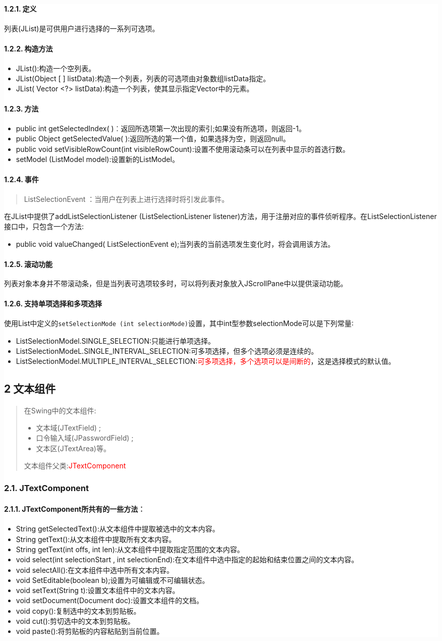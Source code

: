#### 1.2.1. 定义

列表(JList)是可供用户进行选择的一系列可选项。

#### 1.2.2. 构造方法

- JList():构造一个空列表。
- JList(Object [ ] listData):构造一个列表，列表的可选项由对象数组listData指定。
- JList( Vector <?> listData):构造一个列表，使其显示指定Vector中的元素。

#### 1.2.3. 方法

- public int getSelectedIndex( )︰返回所选项第一次出现的索引;如果没有所选项，则返回-1。
- public Object getSelectedValue( ):返回所选的第一个值，如果选择为空，则返回null。
- public void setVisibleRowCount(int visibleRowCount):设置不使用滚动条可以在列表中显示的首选行数。
- setModel (ListModel model):设置新的ListModel。

#### 1.2.4. 事件

> ListSelectionEvent ：当用户在列表上进行选择时将引发此事件。

在JList中提供了addListSelectionListener (ListSelectionListener listener)方法，用于注册对应的事件侦听程序。在ListSelectionListener接口中，只包含一个方法:

- public void valueChanged( ListSelectionEvent e);当列表的当前选项发生变化时，将会调用该方法。

#### 1.2.5. 滚动功能

列表对象本身并不带滚动条，但是当列表可选项较多时，可以将列表对象放入JScrollPane中以提供滚动功能。

#### 1.2.6. 支持单项选择和多项选择

使用List中定义的`setSelectionMode (int selectionMode)`设置，其中int型参数selectionMode可以是下列常量∶

- ListSelectionModel.SINGLE_SELECTION:只能进行单项选择。
- ListSelectionModeL.SINGLE_INTERVAL_SELECTION:可多项选择，但多个选项必须是连续的。
- ListSelectionModel.MULTIPLE_INTERVAL_SELECTION:<font color='red' style='background-color:' size=''>可多项选择，多个选项可以是间断的</font>，这是选择模式的默认值。

## 2 文本组件

> 在Swing中的文本组件:
>
> - 文本域(JTextField) ;
> - 口令输入域(JPasswordField) ;
> - 文本区(JTextArea)等。
>
> 文本组件父类:<font color='red' style='background-color:' size=''>JTextComponent</font>

### 2.1. JTextComponent

#### 2.1.1. JTextComponent所共有的一些方法︰

- String getSelectedText():从文本组件中提取被选中的文本内容。
- String getText():从文本组件中提取所有文本内容。
- String getText(int offs, int len):从文本组件中提取指定范围的文本内容。
- void select(int selectionStart , int selectionEnd):在文本组件中选中指定的起始和结束位置之间的文本内容。
- void selectAll():在文本组件中选中所有文本内容。
- void SetEditable(boolean b);设置为可编辑或不可编辑状态。
- void setText(String t):设置文本组件中的文本内容。
- void setDocument(Document doc):设置文本组件的文档。
- void copy():复制选中的文本到剪贴板。
- void cut():剪切选中的文本到剪贴板。
- void paste():将剪贴板的内容粘贴到当前位置。


[^1]: [尚德机构](https://xt.shuhanfenglin.com/)